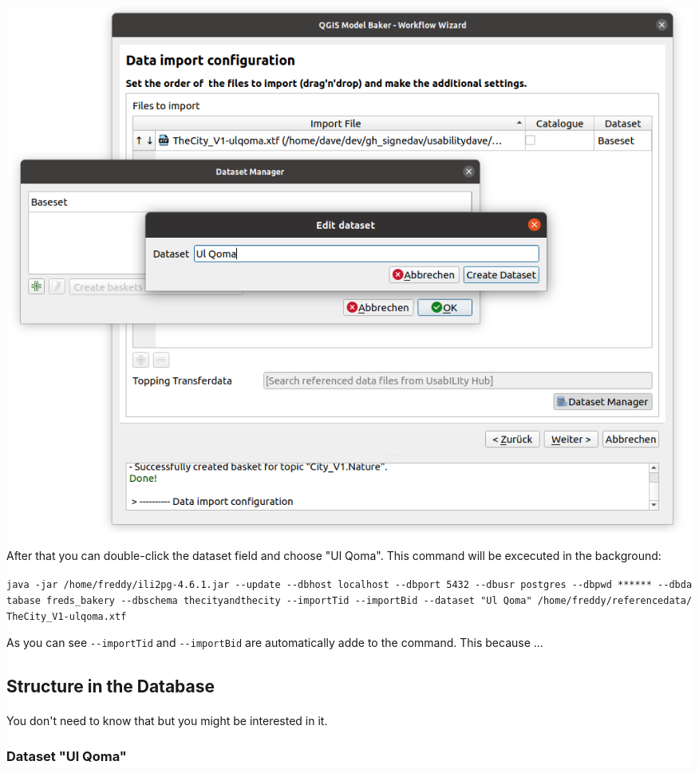 ![dataset manager](../assets/baskets_dataset_manager.png)

After that you can double-click the dataset field and choose "Ul Qoma". This command will be excecuted in the background:
```
java -jar /home/freddy/ili2pg-4.6.1.jar --update --dbhost localhost --dbport 5432 --dbusr postgres --dbpwd ****** --dbdatabase freds_bakery --dbschema thecityandthecity --importTid --importBid --dataset "Ul Qoma" /home/freddy/referencedata/TheCity_V1-ulqoma.xtf
```

As you can see `--importTid` and `--importBid` are automatically adde to the command. This because ...

## Structure in the Database

You don't need to know that but you might be interested in it.

### Dataset "Ul Qoma"
